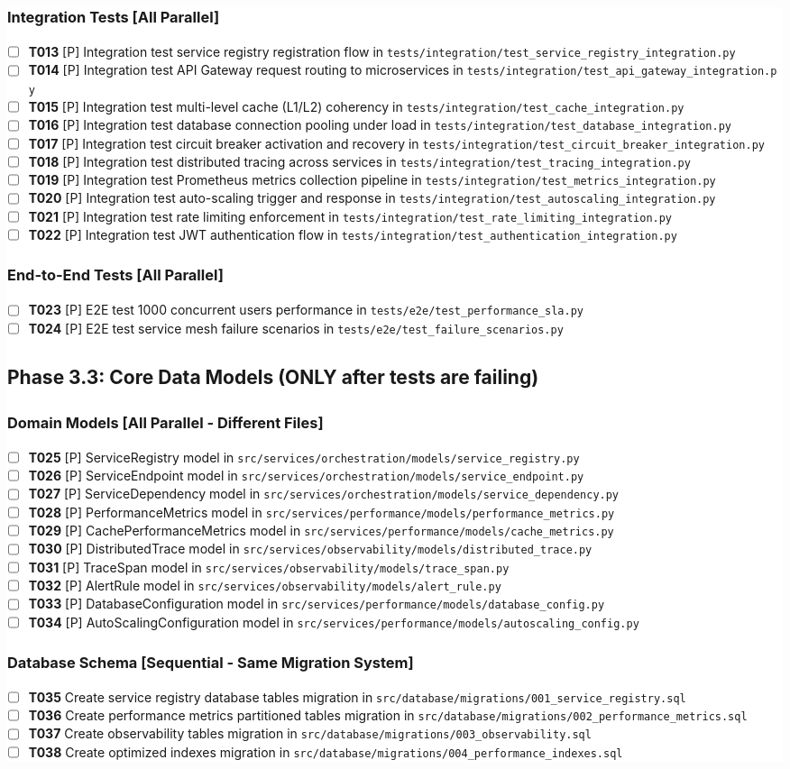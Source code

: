 ### Integration Tests [All Parallel]
- [ ] **T013** [P] Integration test service registry registration flow in `tests/integration/test_service_registry_integration.py`
- [ ] **T014** [P] Integration test API Gateway request routing to microservices in `tests/integration/test_api_gateway_integration.py`
- [ ] **T015** [P] Integration test multi-level cache (L1/L2) coherency in `tests/integration/test_cache_integration.py`
- [ ] **T016** [P] Integration test database connection pooling under load in `tests/integration/test_database_integration.py`
- [ ] **T017** [P] Integration test circuit breaker activation and recovery in `tests/integration/test_circuit_breaker_integration.py`
- [ ] **T018** [P] Integration test distributed tracing across services in `tests/integration/test_tracing_integration.py`
- [ ] **T019** [P] Integration test Prometheus metrics collection pipeline in `tests/integration/test_metrics_integration.py`
- [ ] **T020** [P] Integration test auto-scaling trigger and response in `tests/integration/test_autoscaling_integration.py`
- [ ] **T021** [P] Integration test rate limiting enforcement in `tests/integration/test_rate_limiting_integration.py`
- [ ] **T022** [P] Integration test JWT authentication flow in `tests/integration/test_authentication_integration.py`

### End-to-End Tests [All Parallel]
- [ ] **T023** [P] E2E test 1000 concurrent users performance in `tests/e2e/test_performance_sla.py`
- [ ] **T024** [P] E2E test service mesh failure scenarios in `tests/e2e/test_failure_scenarios.py`

## Phase 3.3: Core Data Models (ONLY after tests are failing)

### Domain Models [All Parallel - Different Files]
- [ ] **T025** [P] ServiceRegistry model in `src/services/orchestration/models/service_registry.py`
- [ ] **T026** [P] ServiceEndpoint model in `src/services/orchestration/models/service_endpoint.py`
- [ ] **T027** [P] ServiceDependency model in `src/services/orchestration/models/service_dependency.py`
- [ ] **T028** [P] PerformanceMetrics model in `src/services/performance/models/performance_metrics.py`
- [ ] **T029** [P] CachePerformanceMetrics model in `src/services/performance/models/cache_metrics.py`
- [ ] **T030** [P] DistributedTrace model in `src/services/observability/models/distributed_trace.py`
- [ ] **T031** [P] TraceSpan model in `src/services/observability/models/trace_span.py`
- [ ] **T032** [P] AlertRule model in `src/services/observability/models/alert_rule.py`
- [ ] **T033** [P] DatabaseConfiguration model in `src/services/performance/models/database_config.py`
- [ ] **T034** [P] AutoScalingConfiguration model in `src/services/performance/models/autoscaling_config.py`

### Database Schema [Sequential - Same Migration System]
- [ ] **T035** Create service registry database tables migration in `src/database/migrations/001_service_registry.sql`
- [ ] **T036** Create performance metrics partitioned tables migration in `src/database/migrations/002_performance_metrics.sql`
- [ ] **T037** Create observability tables migration in `src/database/migrations/003_observability.sql`
- [ ] **T038** Create optimized indexes migration in `src/database/migrations/004_performance_indexes.sql`
